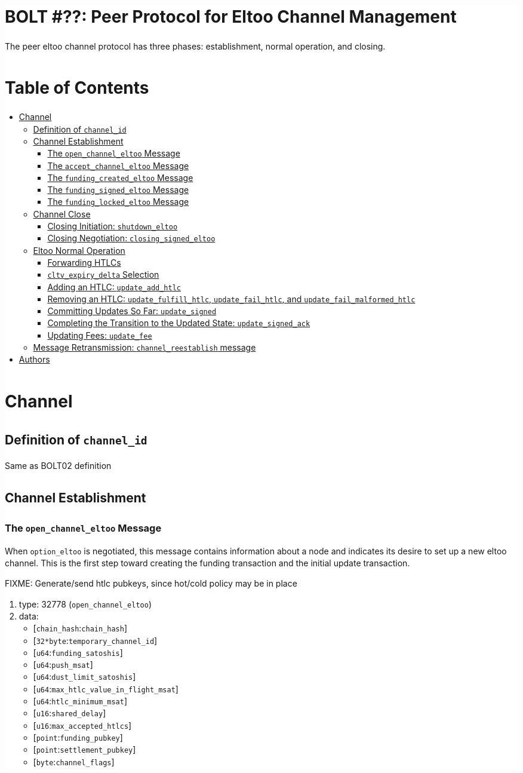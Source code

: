 # BOLT #??: Peer Protocol for Eltoo Channel Management

The peer eltoo channel protocol has three phases: establishment, normal
operation, and closing.

# Table of Contents

  * [Channel](#channel)
    * [Definition of `channel_id`](#definition-of-channel_id)
    * [Channel Establishment](#channel-establishment)
      * [The `open_channel_eltoo` Message](#the-open_channel_eltoo-message)
      * [The `accept_channel_eltoo` Message](#the-accept_channel_eltoo-message)
      * [The `funding_created_eltoo` Message](#the-funding_created_eltoo-message)
      * [The `funding_signed_eltoo` Message](#the-funding_signed_eltoo-message)
      * [The `funding_locked_eltoo` Message](#the-funding_locked_eltoo-message)
    * [Channel Close](#channel-close)
      * [Closing Initiation: `shutdown_eltoo`](#closing-initiation-shutdown)
      * [Closing Negotiation: `closing_signed_eltoo`](#closing-negotiation-closing_signed)
    * [Eltoo Normal Operation](#eltoo-operation)
      * [Forwarding HTLCs](#forwarding-htlcs)
      * [`cltv_expiry_delta` Selection](#cltv_expiry_delta-selection)
      * [Adding an HTLC: `update_add_htlc`](#adding-an-htlc-update_add_htlc)
      * [Removing an HTLC: `update_fulfill_htlc`, `update_fail_htlc`, and `update_fail_malformed_htlc`](#removing-an-htlc-update_fulfill_htlc-update_fail_htlc-and-update_fail_malformed_htlc)
      * [Committing Updates So Far: `update_signed`](#committing-updates-so-far-update_signed)
      * [Completing the Transition to the Updated State: `update_signed_ack`](#completing-the-transition-to-the-updated-state-update_signed_ack)
      * [Updating Fees: `update_fee`](#updating-fees-update_fee)
    * [Message Retransmission: `channel_reestablish` message](#message-retransmission)
  * [Authors](#authors)

# Channel

## Definition of `channel_id`

Same as BOLT02 definition

## Channel Establishment

### The `open_channel_eltoo` Message

When `option_eltoo` is negotiated, this message contains information about
a node and indicates its desire to set up a new eltoo channel. This is the first
step toward creating the funding transaction and the initial update transaction. 

FIXME: Generate/send htlc pubkeys, since hot/cold policy may be in place

1. type: 32778 (`open_channel_eltoo`)
2. data:
   * [`chain_hash`:`chain_hash`]
   * [`32*byte`:`temporary_channel_id`]
   * [`u64`:`funding_satoshis`]
   * [`u64`:`push_msat`]
   * [`u64`:`dust_limit_satoshis`]
   * [`u64`:`max_htlc_value_in_flight_msat`]
   * [`u64`:`htlc_minimum_msat`]
   * [`u16`:`shared_delay`]
   * [`u16`:`max_accepted_htlcs`]
   * [`point`:`funding_pubkey`]
   * [`point`:`settlement_pubkey`]
   * [`byte`:`channel_flags`]